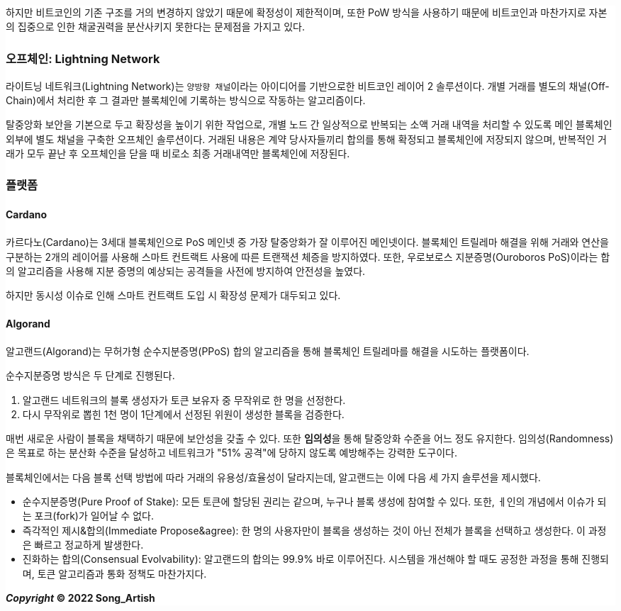 하지만 비트코인의 기존 구조를 거의 변경하지 않았기 때문에 확정성이 제한적이며, 또한 PoW 방식을 사용하기 때문에 비트코인과 마찬가지로 자본의 집중으로 인한 채굴권력을 분산사키지 못한다는 문제점을 가지고 있다.

### 오프체인: Lightning Network

라이트닝 네트워크(Lightning Network)는 `양방향 채널`이라는 아이디어를 기반으로한 비트코인 레이어 2 솔루션이다. 개별 거래를 별도의 채널(Off-Chain)에서 처리한 후 그 결과만 블록체인에 기록하는 방식으로 작동하는 알고리즘이다.

탈중앙화 보안을 기본으로 두고 확장성을 높이기 위한 작업으로, 개별 노드 간 일상적으로 반복되는 소액 거래 내역을 처리할 수 있도록 메인 블록체인 외부에 별도 채널을 구축한 오프체인 솔루션이다. 거래된 내용은 계약 당사자들끼리 합의를 통해 확정되고 블록체인에 저장되지 않으며, 반복적인 거래가 모두 끝난 후 오프체인을 닫을 때 비로소 최종 거래내역만 블록체인에 저장된다. 

### 플랫폼

#### Cardano

카르다노(Cardano)는 3세대 블록체인으로 PoS 메인넷 중 가장 탈중앙화가 잘 이루어진 메인넷이다. 블록체인 트릴레마 해결을 위해 거래와 연산을 구분하는 2개의 레이어를 사용해 스마트 컨트랙트 사용에 따른 트랜잭션 체증을 방지하였다. 또한, 우로보로스 지분증명(Ouroboros PoS)이라는 합의 알고리즘을 사용해 지분 증명의 예상되는 공격들을 사전에 방지하여 안전성을 높였다.

하지만 동시성 이슈로 인해 스마트 컨트랙트 도입 시 확장성 문제가 대두되고 있다.

#### Algorand

알고랜드(Algorand)는 무허가형 순수지분증명(PPoS) 합의 알고리즘을 통해 블록체인 트릴레마를 해결을 시도하는 플랫폼이다.

순수지분증명 방식은 두 단계로 진행된다.

1. 알고랜드 네트워크의 블록 생성자가 토큰 보유자 중 무작위로 한 명을 선정한다.
2. 다시 무작위로 뽑힌 1천 명이 1단계에서 선정된 위원이 생성한 블록을 검증한다.

매번 새로운 사람이 블록을 채택하기 때문에 보안성을 갖출 수 있다. 또한 **임의성**을 통해 탈중앙화 수준을 어느 정도 유지한다. 임의성(Randomness)은 목표로 하는 분산화 수준을 달성하고 네트워크가 "51% 공격"에 당하지 않도록 예방해주는 강력한 도구이다.

블록체인에서는 다음 블록 선택 방법에 따라 거래의 유용성/효율성이 달라지는데, 알고랜드는 이에 다음 세 가지 솔루션을 제시했다.

- 순수지분증명(Pure Proof of Stake): 모든 토큰에 할당된 권리는 같으며, 누구나 블록 생성에 참여할 수 있다. 또한, ㅔ인의 개념에서 이슈가 되는 포크(fork)가 일어날 수 없다.
- 즉각적인 제시&합의(Immediate Propose&agree): 한 명의 사용자만이 블록을 생성하는 것이 아닌 전체가 블록을 선택하고 생성한다. 이 과정은 빠르고 정교하게 발생한다.
- 진화하는 합의(Consensual Evolvability): 알고랜드의 합의는 99.9% 바로 이루어진다. 시스템을 개선해야 할 때도 공정한 과정을 통해 진행되며, 토큰 알고리즘과 통화 정책도 마찬가지다.



***Copyright* © 2022 Song_Artish**